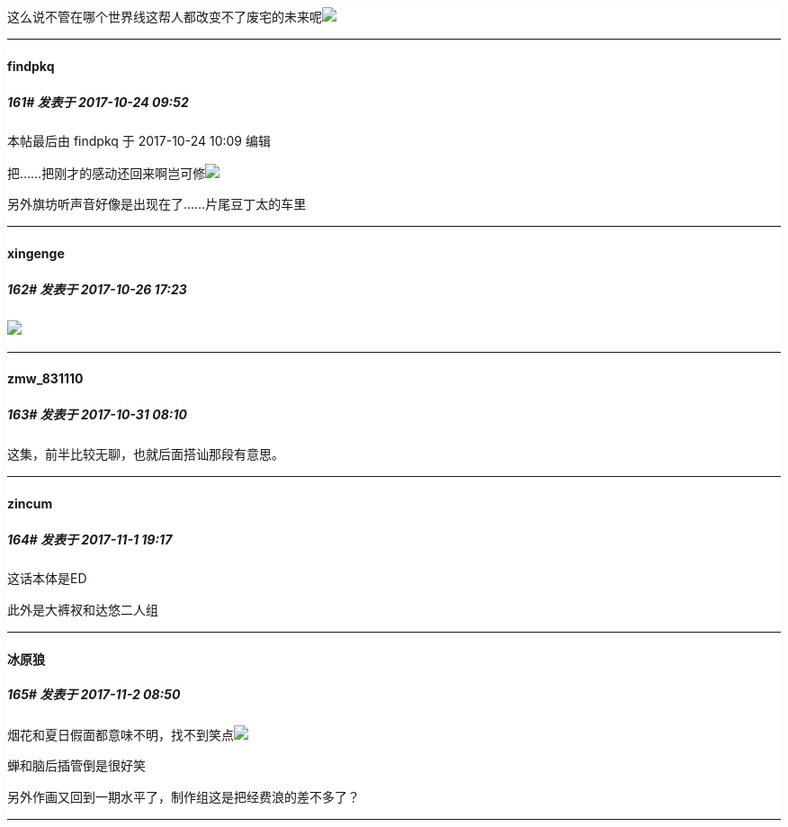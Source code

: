 这么说不管在哪个世界线这帮人都改变不了废宅的未来呢<img src="https://static.saraba1st.com/image/smiley/face2017/066.png" referrerpolicy="no-referrer">


-----

####  findpkq  
##### 161#       发表于 2017-10-24 09:52


 本帖最后由 findpkq 于 2017-10-24 10:09 编辑 

把……把刚才的感动还回来啊岂可修<img src="https://static.saraba1st.com/image/smiley/face2017/138.png" referrerpolicy="no-referrer">

另外旗坊听声音好像是出现在了……片尾豆丁太的车里


-----

####  xingenge  
##### 162#       发表于 2017-10-26 17:23


<img src="http://wx3.sinaimg.cn/large/740ca5e5gy1fkvrpc52ihj20lz0rswju.jpg" referrerpolicy="no-referrer">


-----

####  zmw_831110  
##### 163#       发表于 2017-10-31 08:10


这集，前半比较无聊，也就后面搭讪那段有意思。


-----

####  zincum  
##### 164#       发表于 2017-11-1 19:17


这话本体是ED

此外是大裤衩和达悠二人组


-----

####  冰原狼  
##### 165#       发表于 2017-11-2 08:50


烟花和夏日假面都意味不明，找不到笑点<img src="https://static.saraba1st.com/image/smiley/face2017/125.png" referrerpolicy="no-referrer">

蝉和脑后插管倒是很好笑

另外作画又回到一期水平了，制作组这是把经费浪的差不多了？


-----
